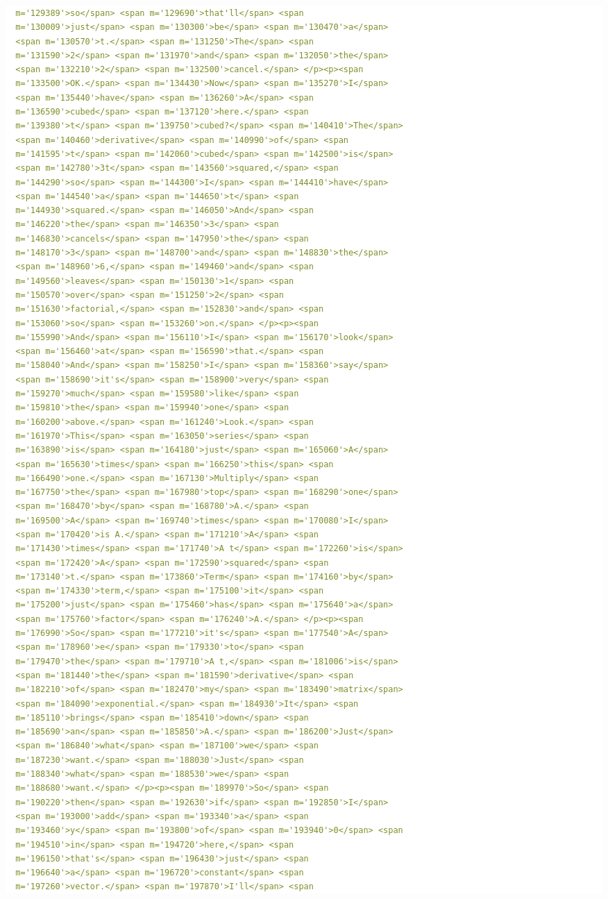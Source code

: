 ```yaml
  m='129389'>so</span> <span m='129690'>that'll</span> <span
  m='130009'>just</span> <span m='130300'>be</span> <span m='130470'>a</span>
  <span m='130570'>t.</span> <span m='131250'>The</span> <span
  m='131590'>2</span> <span m='131970'>and</span> <span m='132050'>the</span>
  <span m='132210'>2</span> <span m='132500'>cancel.</span> </p><p><span
  m='133500'>OK.</span> <span m='134430'>Now</span> <span m='135270'>I</span>
  <span m='135440'>have</span> <span m='136260'>A</span> <span
  m='136590'>cubed</span> <span m='137120'>here.</span> <span
  m='139380'>t</span> <span m='139750'>cubed?</span> <span m='140410'>The</span>
  <span m='140460'>derivative</span> <span m='140990'>of</span> <span
  m='141595'>t</span> <span m='142060'>cubed</span> <span m='142500'>is</span>
  <span m='142780'>3t</span> <span m='143560'>squared,</span> <span
  m='144290'>so</span> <span m='144300'>I</span> <span m='144410'>have</span>
  <span m='144540'>a</span> <span m='144650'>t</span> <span
  m='144930'>squared.</span> <span m='146050'>And</span> <span
  m='146220'>the</span> <span m='146350'>3</span> <span
  m='146830'>cancels</span> <span m='147950'>the</span> <span
  m='148170'>3</span> <span m='148700'>and</span> <span m='148830'>the</span>
  <span m='148960'>6,</span> <span m='149460'>and</span> <span
  m='149560'>leaves</span> <span m='150130'>1</span> <span
  m='150570'>over</span> <span m='151250'>2</span> <span
  m='151630'>factorial,</span> <span m='152830'>and</span> <span
  m='153060'>so</span> <span m='153260'>on.</span> </p><p><span
  m='155990'>And</span> <span m='156110'>I</span> <span m='156170'>look</span>
  <span m='156460'>at</span> <span m='156590'>that.</span> <span
  m='158040'>And</span> <span m='158250'>I</span> <span m='158360'>say</span>
  <span m='158690'>it's</span> <span m='158900'>very</span> <span
  m='159270'>much</span> <span m='159580'>like</span> <span
  m='159810'>the</span> <span m='159940'>one</span> <span
  m='160200'>above.</span> <span m='161240'>Look.</span> <span
  m='161970'>This</span> <span m='163050'>series</span> <span
  m='163890'>is</span> <span m='164180'>just</span> <span m='165060'>A</span>
  <span m='165630'>times</span> <span m='166250'>this</span> <span
  m='166490'>one.</span> <span m='167130'>Multiply</span> <span
  m='167750'>the</span> <span m='167980'>top</span> <span m='168290'>one</span>
  <span m='168470'>by</span> <span m='168780'>A.</span> <span
  m='169500'>A</span> <span m='169740'>times</span> <span m='170080'>I</span>
  <span m='170420'>is A.</span> <span m='171210'>A</span> <span
  m='171430'>times</span> <span m='171740'>A t</span> <span m='172260'>is</span>
  <span m='172420'>A</span> <span m='172590'>squared</span> <span
  m='173140'>t.</span> <span m='173860'>Term</span> <span m='174160'>by</span>
  <span m='174330'>term,</span> <span m='175100'>it</span> <span
  m='175200'>just</span> <span m='175460'>has</span> <span m='175640'>a</span>
  <span m='175760'>factor</span> <span m='176240'>A.</span> </p><p><span
  m='176990'>So</span> <span m='177210'>it's</span> <span m='177540'>A</span>
  <span m='178960'>e</span> <span m='179330'>to</span> <span
  m='179470'>the</span> <span m='179710'>A t,</span> <span m='181006'>is</span>
  <span m='181440'>the</span> <span m='181590'>derivative</span> <span
  m='182210'>of</span> <span m='182470'>my</span> <span m='183490'>matrix</span>
  <span m='184090'>exponential.</span> <span m='184930'>It</span> <span
  m='185110'>brings</span> <span m='185410'>down</span> <span
  m='185690'>an</span> <span m='185850'>A.</span> <span m='186200'>Just</span>
  <span m='186840'>what</span> <span m='187100'>we</span> <span
  m='187230'>want.</span> <span m='188030'>Just</span> <span
  m='188340'>what</span> <span m='188530'>we</span> <span
  m='188680'>want.</span> </p><p><span m='189970'>So</span> <span
  m='190220'>then</span> <span m='192630'>if</span> <span m='192850'>I</span>
  <span m='193000'>add</span> <span m='193340'>a</span> <span
  m='193460'>y</span> <span m='193800'>of</span> <span m='193940'>0</span> <span
  m='194510'>in</span> <span m='194720'>here,</span> <span
  m='196150'>that's</span> <span m='196430'>just</span> <span
  m='196640'>a</span> <span m='196720'>constant</span> <span
  m='197260'>vector.</span> <span m='197870'>I'll</span> <span
```